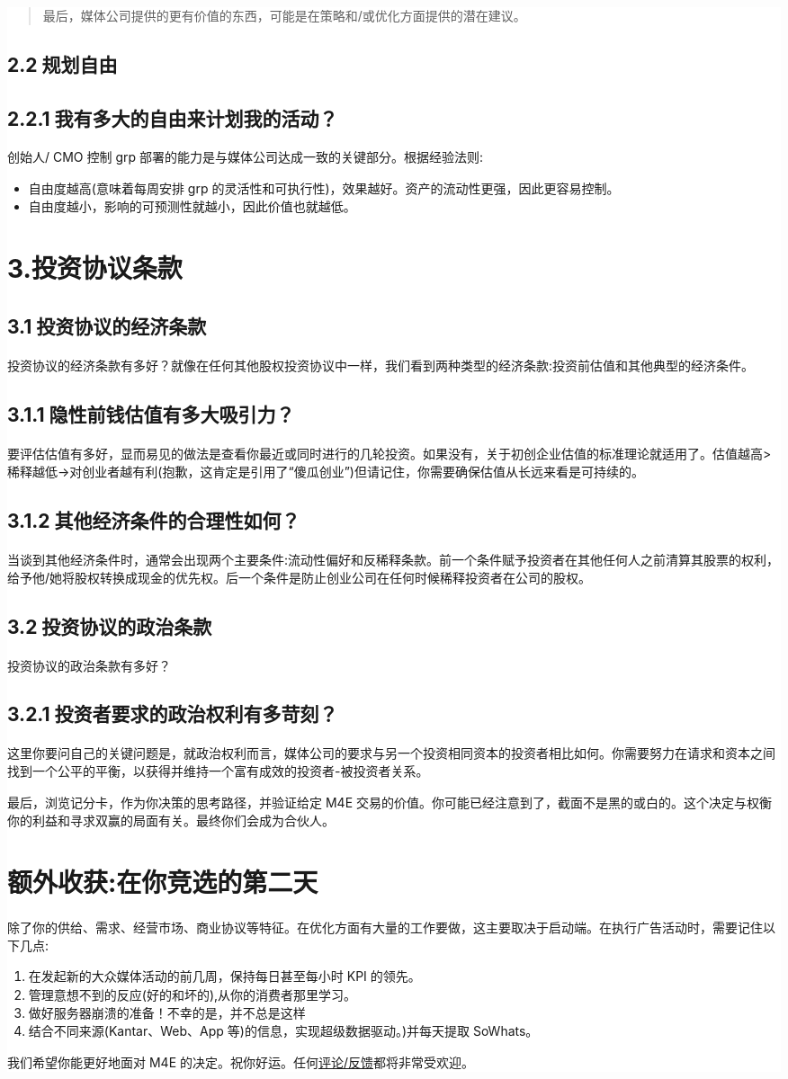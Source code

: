 > 最后，媒体公司提供的更有价值的东西，可能是在策略和/或优化方面提供的潜在建议。

## 2.2 规划自由

## 2.2.1 我有多大的自由来计划我的活动？

创始人/ CMO 控制 grp 部署的能力是与媒体公司达成一致的关键部分。根据经验法则:

*   自由度越高(意味着每周安排 grp 的灵活性和可执行性)，效果越好。资产的流动性更强，因此更容易控制。
*   自由度越小，影响的可预测性就越小，因此价值也就越低。

# 3.投资协议条款

## 3.1 投资协议的经济条款

投资协议的经济条款有多好？就像在任何其他股权投资协议中一样，我们看到两种类型的经济条款:投资前估值和其他典型的经济条件。

## 3.1.1 隐性前钱估值有多大吸引力？

要评估估值有多好，显而易见的做法是查看你最近或同时进行的几轮投资。如果没有，关于初创企业估值的标准理论就适用了。估值越高>稀释越低→对创业者越有利(抱歉，这肯定是引用了“傻瓜创业”)但请记住，你需要确保估值从长远来看是可持续的。

## 3.1.2 其他经济条件的合理性如何？

当谈到其他经济条件时，通常会出现两个主要条件:流动性偏好和反稀释条款。前一个条件赋予投资者在其他任何人之前清算其股票的权利，给予他/她将股权转换成现金的优先权。后一个条件是防止创业公司在任何时候稀释投资者在公司的股权。

## 3.2 投资协议的政治条款

投资协议的政治条款有多好？

## 3.2.1 投资者要求的政治权利有多苛刻？

这里你要问自己的关键问题是，就政治权利而言，媒体公司的要求与另一个投资相同资本的投资者相比如何。你需要努力在请求和资本之间找到一个公平的平衡，以获得并维持一个富有成效的投资者-被投资者关系。

最后，浏览记分卡，作为你决策的思考路径，并验证给定 M4E 交易的价值。你可能已经注意到了，截面不是黑的或白的。这个决定与权衡你的利益和寻求双赢的局面有关。最终你们会成为合伙人。

# 额外收获:在你竞选的第二天

除了你的供给、需求、经营市场、商业协议等特征。在优化方面有大量的工作要做，这主要取决于启动端。在执行广告活动时，需要记住以下几点:

1.  在发起新的大众媒体活动的前几周，保持每日甚至每小时 KPI 的领先。
2.  管理意想不到的反应(好的和坏的),从你的消费者那里学习。
3.  做好服务器崩溃的准备！不幸的是，并不总是这样
4.  结合不同来源(Kantar、Web、App 等)的信息，实现超级数据驱动。)并每天提取 SoWhats。

我们希望你能更好地面对 M4E 的决定。祝你好运。任何[评论/反馈](http://samaipataventures.com/)都将非常受欢迎。
